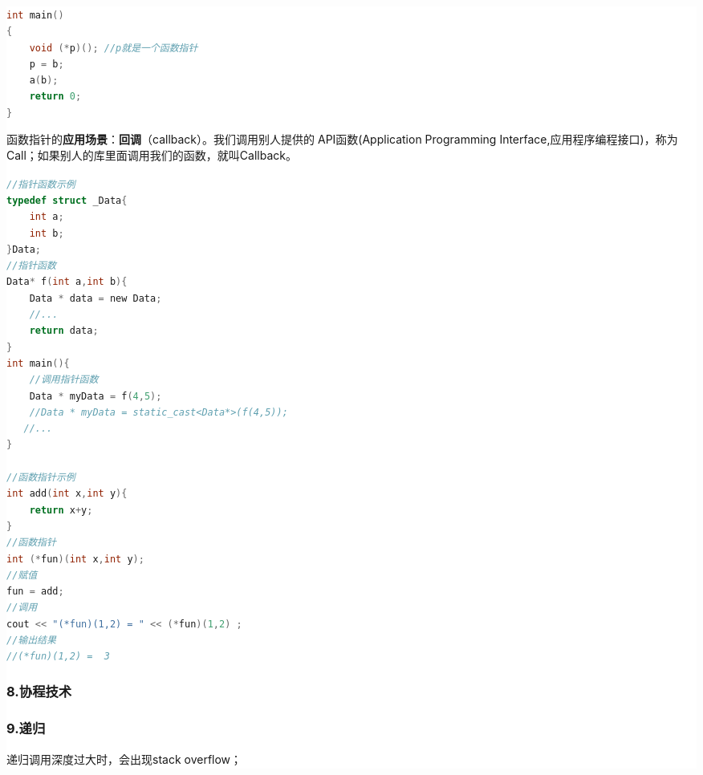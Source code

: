 ```c
int main()
{
	void (*p)(); //p就是一个函数指针
	p = b;
	a(b);
	return 0;
}
```

函数指针的**应用场景**：**回调**（callback）。我们调用别人提供的 API函数(Application Programming Interface,应用程序编程接口)，称为Call；如果别人的库里面调用我们的函数，就叫Callback。

```c
//指针函数示例
typedef struct _Data{
    int a;
    int b;
}Data;
//指针函数
Data* f(int a,int b){
    Data * data = new Data;
    //...
    return data;
}
int main(){
    //调用指针函数
    Data * myData = f(4,5);
    //Data * myData = static_cast<Data*>(f(4,5));
   //...
}

//函数指针示例
int add(int x,int y){
    return x+y;
}
//函数指针
int (*fun)(int x,int y);
//赋值
fun = add;
//调用
cout << "(*fun)(1,2) = " << (*fun)(1,2) ;
//输出结果
//(*fun)(1,2) =  3
```

### 8.协程技术



### 9.递归

递归调用深度过大时，会出现stack overflow；
